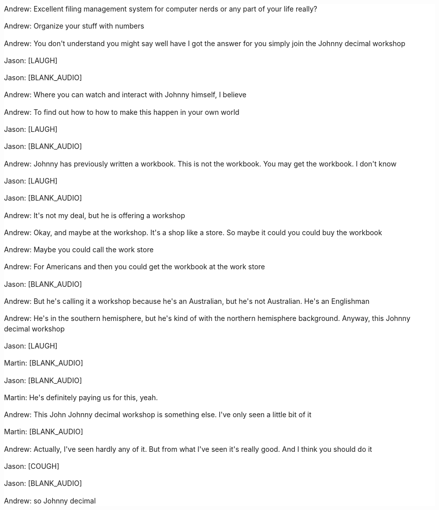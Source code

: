 Andrew: Excellent filing management system for computer nerds or any part of your life really?

Andrew: Organize your stuff with numbers

Andrew: You don't understand you might say well have I got the answer for you simply join the Johnny decimal workshop

Jason: [LAUGH]

Jason: [BLANK_AUDIO]

Andrew: Where you can watch and interact with Johnny himself, I believe

Andrew: To find out how to how to make this happen in your own world

Jason: [LAUGH]

Jason: [BLANK_AUDIO]

Andrew: Johnny has previously written a workbook. This is not the workbook. You may get the workbook. I don't know

Jason: [LAUGH]

Jason: [BLANK_AUDIO]

Andrew: It's not my deal, but he is offering a workshop

Andrew: Okay, and maybe at the workshop. It's a shop like a store. So maybe it could you could buy the workbook

Andrew: Maybe you could call the work store

Andrew: For Americans and then you could get the workbook at the work store

Jason: [BLANK_AUDIO]

Andrew: But he's calling it a workshop because he's an Australian, but he's not Australian. He's an Englishman

Andrew: He's in the southern hemisphere, but he's kind of with the northern hemisphere background. Anyway, this Johnny decimal workshop

Jason: [LAUGH]

Martin: [BLANK_AUDIO]

Jason: [BLANK_AUDIO]

Martin: He's definitely paying us for this, yeah.

Andrew: This John Johnny decimal workshop is something else. I've only seen a little bit of it

Martin: [BLANK_AUDIO]

Andrew: Actually, I've seen hardly any of it. But from what I've seen it's really good. And I think you should do it

Jason: [COUGH]

Jason: [BLANK_AUDIO]

Andrew: so Johnny decimal
